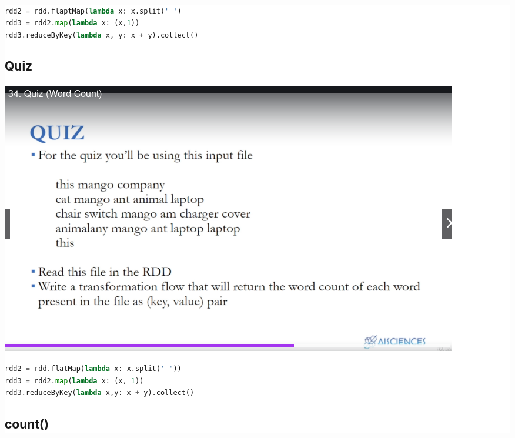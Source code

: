 ```python
rdd2 = rdd.flaptMap(lambda x: x.split(' ')
rdd3 = rdd2.map(lambda x: (x,1))
rdd3.reduceByKey(lambda x, y: x + y).collect()
```

## Quiz

![S3%20Spark%20RDDs%20beebb36546824aa4ac9a24285efd8d3c/Untitled%209.png](S3%20Spark%20RDDs%20beebb36546824aa4ac9a24285efd8d3c/Untitled%209.png)

```python
rdd2 = rdd.flatMap(lambda x: x.split(' '))
rdd3 = rdd2.map(lambda x: (x, 1))
rdd3.reduceByKey(lambda x,y: x + y).collect()
```

## count()

